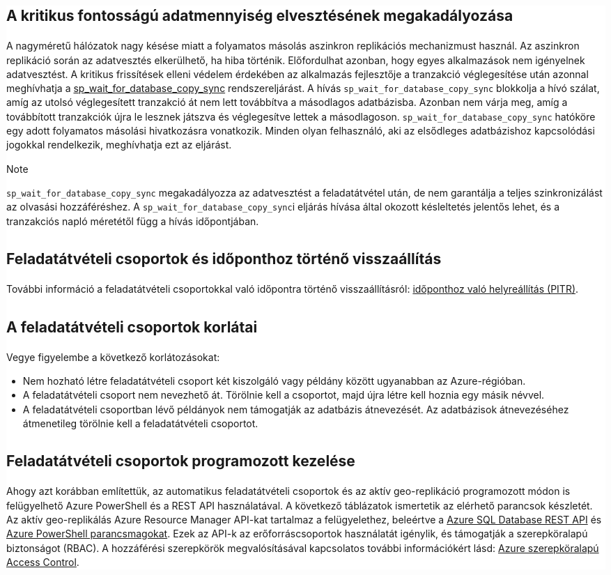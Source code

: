 ## <a name="preventing-the-loss-of-critical-data"></a>A kritikus fontosságú adatmennyiség elvesztésének megakadályozása

A nagyméretű hálózatok nagy késése miatt a folyamatos másolás aszinkron replikációs mechanizmust használ. Az aszinkron replikáció során az adatvesztés elkerülhető, ha hiba történik. Előfordulhat azonban, hogy egyes alkalmazások nem igényelnek adatvesztést. A kritikus frissítések elleni védelem érdekében az alkalmazás fejlesztője a tranzakció véglegesítése után azonnal meghívhatja a [sp_wait_for_database_copy_sync](/sql/relational-databases/system-stored-procedures/active-geo-replication-sp-wait-for-database-copy-sync) rendszereljárást. A hívás `sp_wait_for_database_copy_sync` blokkolja a hívó szálat, amíg az utolsó véglegesített tranzakció át nem lett továbbítva a másodlagos adatbázisba. Azonban nem várja meg, amíg a továbbított tranzakciók újra le lesznek játszva és véglegesítve lettek a másodlagoson. `sp_wait_for_database_copy_sync` hatóköre egy adott folyamatos másolási hivatkozásra vonatkozik. Minden olyan felhasználó, aki az elsődleges adatbázishoz kapcsolódási jogokkal rendelkezik, meghívhatja ezt az eljárást.

> [!NOTE]
> `sp_wait_for_database_copy_sync` megakadályozza az adatvesztést a feladatátvétel után, de nem garantálja a teljes szinkronizálást az olvasási hozzáféréshez. A `sp_wait_for_database_copy_sync`i eljárás hívása által okozott késleltetés jelentős lehet, és a tranzakciós napló méretétől függ a hívás időpontjában.

## <a name="failover-groups-and-point-in-time-restore"></a>Feladatátvételi csoportok és időponthoz történő visszaállítás

További információ a feladatátvételi csoportokkal való időpontra történő visszaállításról: [időponthoz való helyreállítás (PITR)](sql-database-recovery-using-backups.md#point-in-time-restore).

## <a name="limitations-of-failover-groups"></a>A feladatátvételi csoportok korlátai

Vegye figyelembe a következő korlátozásokat:

- Nem hozható létre feladatátvételi csoport két kiszolgáló vagy példány között ugyanabban az Azure-régióban.
- A feladatátvételi csoport nem nevezhető át. Törölnie kell a csoportot, majd újra létre kell hoznia egy másik névvel. 
- A feladatátvételi csoportban lévő példányok nem támogatják az adatbázis átnevezését. Az adatbázisok átnevezéséhez átmenetileg törölnie kell a feladatátvételi csoportot.

## <a name="programmatically-managing-failover-groups"></a>Feladatátvételi csoportok programozott kezelése

Ahogy azt korábban említettük, az automatikus feladatátvételi csoportok és az aktív geo-replikáció programozott módon is felügyelhető Azure PowerShell és a REST API használatával. A következő táblázatok ismertetik az elérhető parancsok készletét. Az aktív geo-replikálás Azure Resource Manager API-kat tartalmaz a felügyelethez, beleértve a [Azure SQL Database REST API](https://docs.microsoft.com/rest/api/sql/) és [Azure PowerShell parancsmagokat](https://docs.microsoft.com/powershell/azure/overview). Ezek az API-k az erőforráscsoportok használatát igénylik, és támogatják a szerepköralapú biztonságot (RBAC). A hozzáférési szerepkörök megvalósításával kapcsolatos további információkért lásd: [Azure szerepköralapú Access Control](../role-based-access-control/overview.md).
